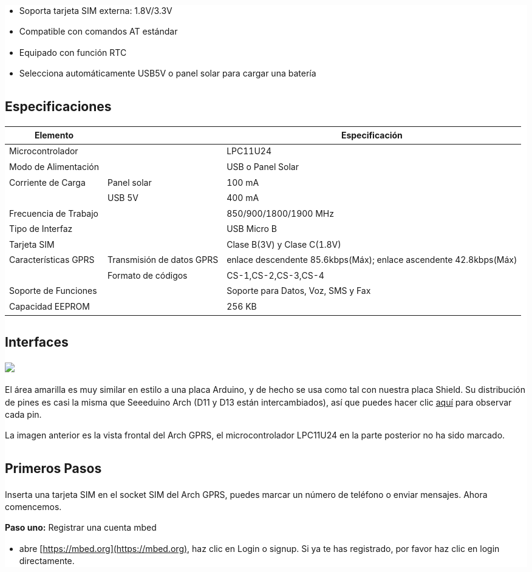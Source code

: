  - Soporta tarjeta SIM externa: 1.8V/3.3V

  - Compatible con comandos AT estándar

- Equipado con función RTC

- Selecciona automáticamente USB5V o panel solar para cargar una batería

## Especificaciones ##

 |Elemento||Especificación|
 |--|--|--|
| Microcontrolador||LPC11U24|
| Modo de Alimentación||USB o Panel Solar|
 |Corriente de Carga |Panel solar|100 mA|
 ||USB 5V|  400 mA|
 |Frecuencia de Trabajo||850/900/1800/1900 MHz|
 |Tipo de Interfaz|| USB Micro B|
 |Tarjeta SIM||Clase B(3V) y Clase C(1.8V)|
 |Características GPRS|Transmisión de datos GPRS|enlace descendente 85.6kbps(Máx); enlace ascendente 42.8kbps(Máx)|
||Formato de códigos|CS-1,CS-2,CS-3,CS-4|
|  Soporte de Funciones||Soporte para Datos, Voz, SMS y Fax|
 |Capacidad EEPROM||256 KB|

## Interfaces ##

![](https://files.seeedstudio.com/wiki/Arch_GPRS/img/Arch_GPRS_Interface_Function.jpg)

El área amarilla es muy similar en estilo a una placa Arduino, y de hecho se usa como tal con nuestra placa Shield. Su distribución de pines es casi la misma que Seeeduino Arch (D11 y D13 están intercambiados), así que puedes hacer clic [aquí](https://seeeddoc.github.io/Seeeduino_Arch/#Pinout) para observar cada pin.

La imagen anterior es la vista frontal del Arch GPRS, el microcontrolador LPC11U24 en la parte posterior no ha sido marcado.

## Primeros Pasos ##

Inserta una tarjeta SIM en el socket SIM del Arch GPRS, puedes marcar un número de teléfono o enviar mensajes.
Ahora comencemos.

**Paso uno:** Registrar una cuenta mbed

- abre [https://mbed.org](https://mbed.org), haz clic en Login o signup. Si ya te has registrado, por favor haz clic en login directamente.
